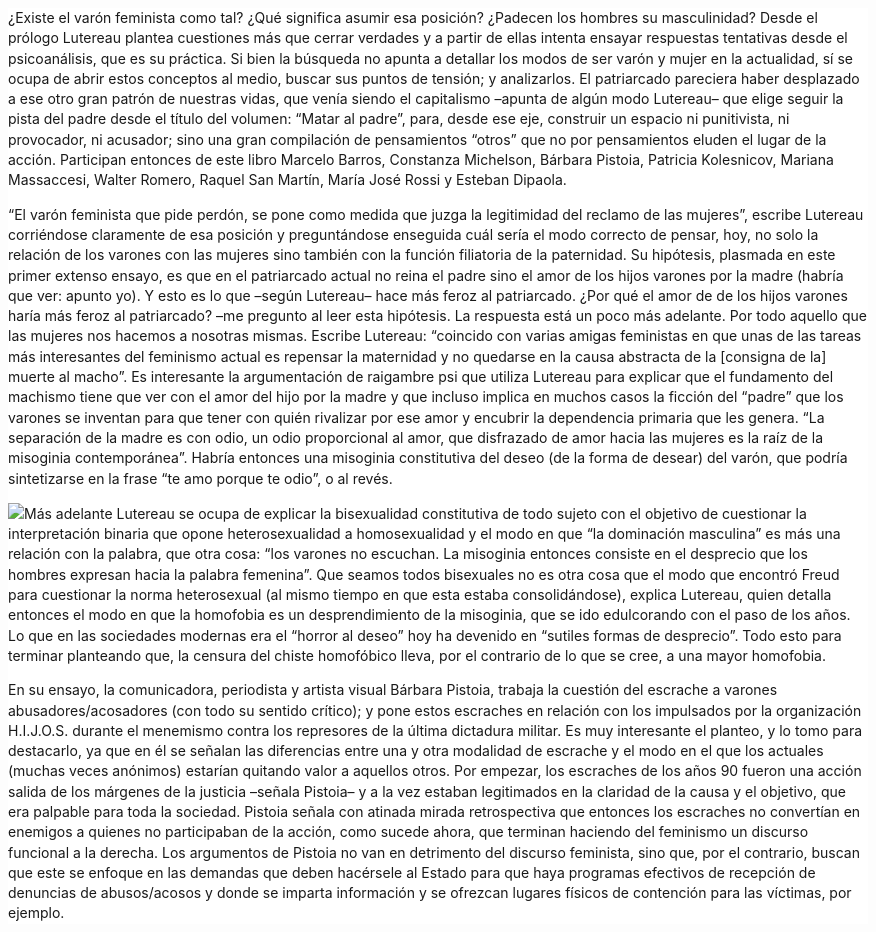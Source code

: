 
¿Existe el varón feminista como tal? ¿Qué significa asumir esa posición? ¿Padecen los hombres su masculinidad? Desde el prólogo Lutereau plantea cuestiones más que cerrar verdades y a partir de ellas intenta ensayar respuestas tentativas desde el psicoanálisis, que es su práctica. Si bien la búsqueda no apunta a detallar los modos de ser varón y mujer en la actualidad, sí se ocupa de abrir estos conceptos al medio, buscar sus puntos de tensión; y analizarlos. El patriarcado pareciera haber desplazado a ese otro gran patrón de nuestras vidas, que venía siendo el capitalismo –apunta de algún modo Lutereau– que elige seguir la pista del padre desde el título del volumen: “Matar al padre”, para, desde ese eje, construir un espacio ni punitivista, ni provocador, ni acusador; sino una gran compilación de pensamientos “otros” que no por pensamientos eluden el lugar de la acción. Participan entonces de este libro Marcelo Barros, Constanza Michelson, Bárbara Pistoia, Patricia Kolesnicov, Mariana Massaccesi, Walter Romero, Raquel San Martín, María José Rossi y Esteban Dipaola.


“El varón feminista que pide perdón, se pone como medida que juzga la legitimidad del reclamo de las mujeres”, escribe Lutereau corriéndose claramente de esa posición y preguntándose enseguida cuál sería el modo correcto de pensar, hoy, no solo la relación de los varones con las mujeres sino también con la función filiatoria de la paternidad. Su hipótesis, plasmada en este primer extenso ensayo, es que en el patriarcado actual no reina el padre sino el amor de los hijos varones por la madre (habría que ver: apunto yo). Y esto es lo que –según Lutereau– hace más feroz al patriarcado. ¿Por qué el amor de de los hijos varones haría más feroz al patriarcado? –me pregunto al leer esta hipótesis. La respuesta está un poco más adelante. Por todo aquello que las mujeres nos hacemos a nosotras mismas. Escribe Lutereau: “coincido con varias amigas feministas en que unas de las tareas más interesantes del feminismo actual es repensar la maternidad y no quedarse en la causa abstracta de la [consigna de la] muerte al macho”. Es interesante la argumentación de raigambre psi que utiliza Lutereau para explicar que el fundamento del machismo tiene que ver con el amor del hijo por la madre y que incluso implica en muchos casos la ficción del “padre” que los varones se inventan para que tener con quién rivalizar por ese amor y encubrir la dependencia primaria que les genera. “La separación de la madre es con odio, un odio proporcional al amor, que disfrazado de amor hacia las mujeres es la raíz de la misoginia contemporánea”. Habría entonces una misoginia constitutiva del deseo (de la forma de desear) del varón, que podría sintetizarse en la frase “te amo porque te odio”, o al revés. 


![](https://64.media.tumblr.com/6075a982101b64d34d6ad6f61e48db08/830ccc4399767247-77/s250x400/dc6a20dae0c11e729d154edfe295512344c1ad7d.jpg)Más adelante Lutereau se ocupa de explicar la bisexualidad constitutiva de todo sujeto con el objetivo de cuestionar la interpretación binaria que opone heterosexualidad a homosexualidad y el modo en que “la dominación masculina” es más una relación con la palabra, que otra cosa: “los varones no escuchan. La misoginia entonces consiste en el desprecio que los hombres expresan hacia la palabra femenina”. Que seamos todos bisexuales no es otra cosa que el modo que encontró Freud para cuestionar la norma heterosexual (al mismo tiempo en que esta estaba consolidándose), explica Lutereau, quien detalla entonces el modo en que la homofobia es un desprendimiento de la misoginia, que se ido edulcorando con el paso de los años. Lo que en las sociedades modernas era el “horror al deseo” hoy ha devenido en “sutiles formas de desprecio”. Todo esto para terminar planteando que, la censura del chiste homofóbico lleva, por el contrario de lo que se cree, a una mayor homofobia. 


En su ensayo, la comunicadora, periodista y artista visual Bárbara Pistoia, trabaja la cuestión del escrache a varones abusadores/acosadores (con todo su sentido crítico); y pone estos escraches en relación con los impulsados por la organización H.I.J.O.S. durante el menemismo contra los represores de la última dictadura militar. Es muy interesante el planteo, y lo tomo para destacarlo, ya que en él se señalan las diferencias entre una y otra modalidad de escrache y el modo en el que los actuales (muchas veces anónimos) estarían quitando valor a aquellos otros. Por empezar, los escraches de los años 90 fueron una acción salida de los márgenes de la justicia –señala Pistoia– y a la vez estaban legitimados en la claridad de la causa y el objetivo, que era palpable para toda la sociedad. Pistoia señala con atinada mirada retrospectiva que entonces los escraches no convertían en enemigos a quienes no participaban de la acción, como sucede ahora, que terminan haciendo del feminismo un discurso funcional a la derecha. Los argumentos de Pistoia no van en detrimento del discurso feminista, sino que, por el contrario, buscan que este se enfoque en las demandas que deben hacérsele al Estado para que haya programas efectivos de recepción de denuncias de abusos/acosos y donde se imparta información y se ofrezcan lugares físicos de contención para las víctimas, por ejemplo.

